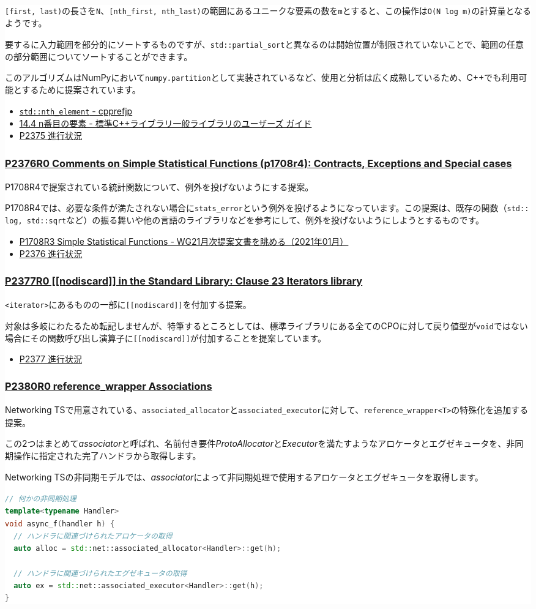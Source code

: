 `[first, last)`の長さを`N`、`[nth_first, nth_last)`の範囲にあるユニークな要素の数を`m`とすると、この操作は`O(N log m)`の計算量となるようです。

要するに入力範囲を部分的にソートするものですが、`std::partial_sort`と異なるのは開始位置が制限されていないことで、範囲の任意の部分範囲についてソートすることができます。

このアルゴリズムはNumPyにおいて`numpy.partition`として実装されているなど、使用と分析は広く成熟しているため、C++でも利用可能とするために提案されています。

- [`std::nth_element` - cpprefjp](https://cpprefjp.github.io/reference/algorithm/nth_element.html)
- [14.4 n番目の要素 - 標準C++ライブラリ一般ライブラリのユーザーズ ガイド](http://www.cc.nagasaki-u.ac.jp/sec_online_manual/fcpp/stdlib/stdug/general/14_4.htm)
- [P2375 進行状況](https://github.com/cplusplus/papers/issues/1045)

### [P2376R0 Comments on Simple Statistical Functions (p1708r4): Contracts, Exceptions and Special cases](http://www.open-std.org/jtc1/sc22/wg21/docs/papers/2021/p2376r0.pdf)

P1708R4で提案されている統計関数について、例外を投げないようにする提案。

P1708R4では、必要な条件が満たされない場合に`stats_error`という例外を投げるようになっています。この提案は、既存の関数（`std::log, std::sqrt`など）の振る舞いや他の言語のライブラリなどを参考にして、例外を投げないようにしようとするものです。

- [P1708R3 Simple Statistical Functions - WG21月次提案文書を眺める（2021年01月）](https://onihusube.hatenablog.com/entry/2021/02/11/153333#P1708R3-Simple-Statistical-Functions)
- [P2376 進行状況](https://github.com/cplusplus/papers/issues/1046)

### [P2377R0 [[nodiscard]] in the Standard Library: Clause 23 Iterators library](http://www.open-std.org/jtc1/sc22/wg21/docs/papers/2021/p2377r0.html)

`<iterator>`にあるものの一部に`[[nodiscard]]`を付加する提案。

対象は多岐にわたるため転記しませんが、特筆するところとしては、標準ライブラリにある全てのCPOに対して戻り値型が`void`ではない場合にその関数呼び出し演算子に`[[nodiscard]]`が付加することを提案しています。

- [P2377 進行状況](https://github.com/cplusplus/papers/issues/1047)

### [P2380R0 reference_wrapper Associations](http://www.open-std.org/jtc1/sc22/wg21/docs/papers/2021/p2380r0.pdf)

Networking TSで用意されている、`associated_allocator`と`associated_executor`に対して、`reference_wrapper<T>`の特殊化を追加する提案。

この2つはまとめて*associator*と呼ばれ、名前付き要件*ProtoAllocator*と*Executor*を満たすようなアロケータとエグゼキュータを、非同期操作に指定された完了ハンドラから取得します。

Networking TSの非同期モデルでは、*associator*によって非同期処理で使用するアロケータとエグゼキュータを取得します。

```cpp
// 何かの非同期処理
template<typename Handler>
void async_f(handler h) {
  // ハンドラに関連づけられたアロケータの取得
  auto alloc = std::net::associated_allocator<Handler>::get(h);

  // ハンドラに関連づけられたエグゼキュータの取得
  auto ex = std::net::associated_executor<Handler>::get(h);
}
```
